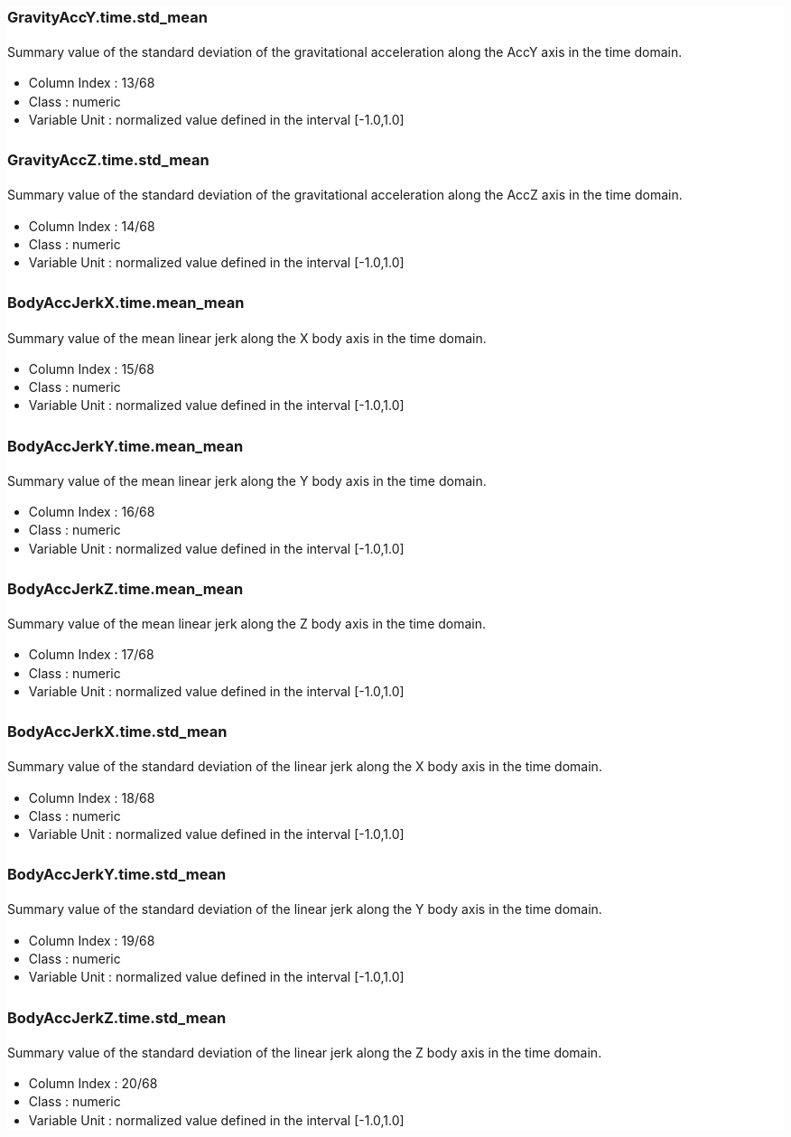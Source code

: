 ### GravityAccY.time.std_mean
Summary value of the standard deviation of the gravitational acceleration along the AccY axis in the time domain. 
- Column Index  : 13/68 
- Class         : numeric
- Variable Unit : normalized value defined in the interval [-1.0,1.0]

### GravityAccZ.time.std_mean
Summary value of the standard deviation of the gravitational acceleration along the AccZ axis in the time domain. 
- Column Index  : 14/68 
- Class         : numeric
- Variable Unit : normalized value defined in the interval [-1.0,1.0]

### BodyAccJerkX.time.mean_mean
Summary value of the mean linear jerk along the X body axis in the time domain. 
- Column Index  : 15/68 
- Class         : numeric
- Variable Unit : normalized value defined in the interval [-1.0,1.0]

### BodyAccJerkY.time.mean_mean
Summary value of the mean linear jerk along the Y body axis in the time domain. 
- Column Index  : 16/68 
- Class         : numeric
- Variable Unit : normalized value defined in the interval [-1.0,1.0]

### BodyAccJerkZ.time.mean_mean
Summary value of the mean linear jerk along the Z body axis in the time domain. 
- Column Index  : 17/68 
- Class         : numeric
- Variable Unit : normalized value defined in the interval [-1.0,1.0]

### BodyAccJerkX.time.std_mean
Summary value of the standard deviation of the linear jerk along the X body axis in the time domain. 
- Column Index  : 18/68 
- Class         : numeric
- Variable Unit : normalized value defined in the interval [-1.0,1.0]

### BodyAccJerkY.time.std_mean
Summary value of the standard deviation of the linear jerk along the Y body axis in the time domain. 
- Column Index  : 19/68 
- Class         : numeric
- Variable Unit : normalized value defined in the interval [-1.0,1.0]

### BodyAccJerkZ.time.std_mean
Summary value of the standard deviation of the linear jerk along the Z body axis in the time domain. 
- Column Index  : 20/68 
- Class         : numeric
- Variable Unit : normalized value defined in the interval [-1.0,1.0]
